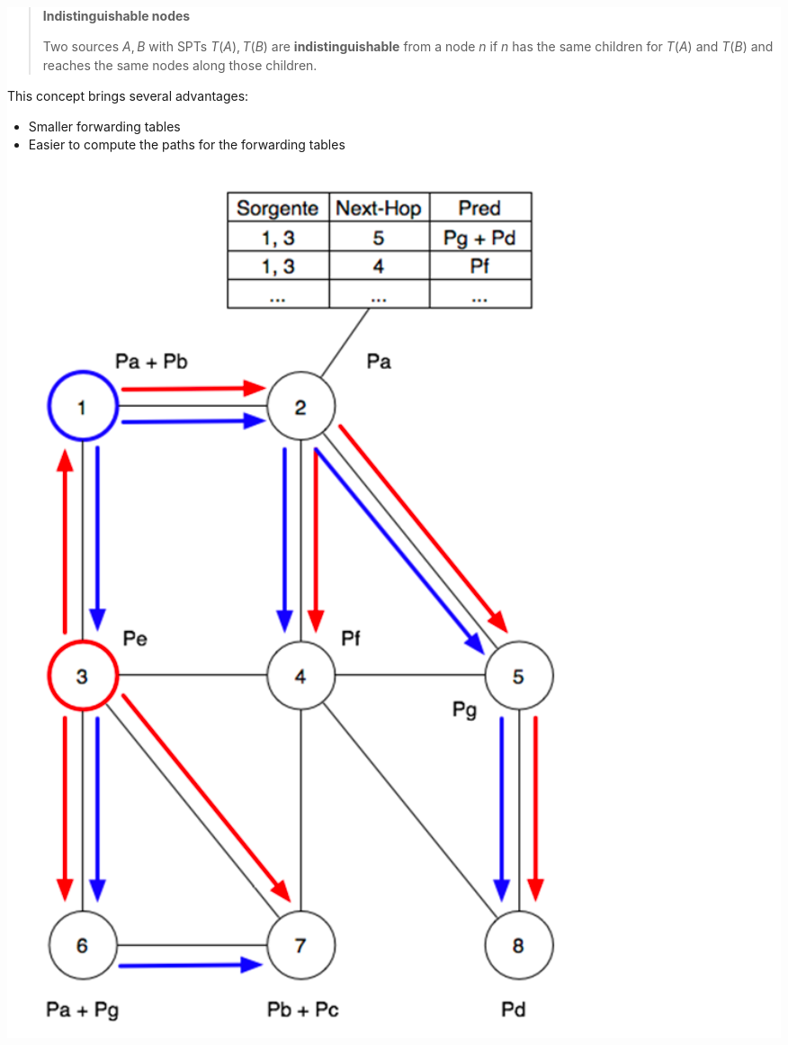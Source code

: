 > **Indistinguishable nodes**
>
> Two sources $A, B$ with SPTs $T(A), T(B)$ are **indistinguishable** from a node $n$ if $n$ has the same children for $T(A)$ and $T(B)$ and reaches the same nodes along those children.

This concept brings several advantages:

- Smaller forwarding tables
- Easier to compute the paths for the forwarding tables

![](images/Pasted%20image%2020231015163845.png)
